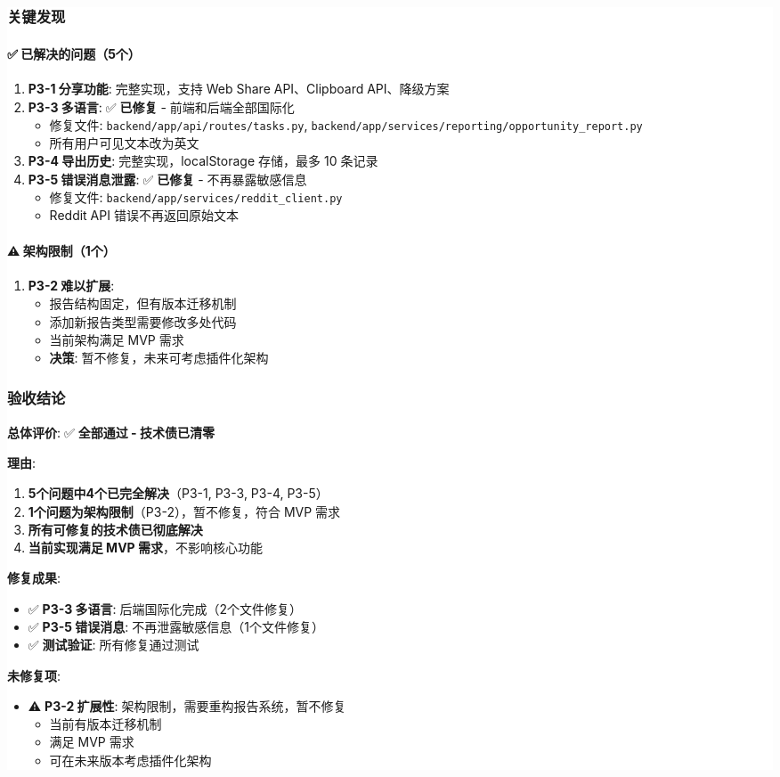 ### 关键发现

#### ✅ 已解决的问题（5个）
1. **P3-1 分享功能**: 完整实现，支持 Web Share API、Clipboard API、降级方案
2. **P3-3 多语言**: ✅ **已修复** - 前端和后端全部国际化
   - 修复文件: `backend/app/api/routes/tasks.py`, `backend/app/services/reporting/opportunity_report.py`
   - 所有用户可见文本改为英文
3. **P3-4 导出历史**: 完整实现，localStorage 存储，最多 10 条记录
4. **P3-5 错误消息泄露**: ✅ **已修复** - 不再暴露敏感信息
   - 修复文件: `backend/app/services/reddit_client.py`
   - Reddit API 错误不再返回原始文本

#### ⚠️ 架构限制（1个）
1. **P3-2 难以扩展**:
   - 报告结构固定，但有版本迁移机制
   - 添加新报告类型需要修改多处代码
   - 当前架构满足 MVP 需求
   - **决策**: 暂不修复，未来可考虑插件化架构

### 验收结论

**总体评价**: ✅ **全部通过 - 技术债已清零**

**理由**:
1. **5个问题中4个已完全解决**（P3-1, P3-3, P3-4, P3-5）
2. **1个问题为架构限制**（P3-2），暂不修复，符合 MVP 需求
3. **所有可修复的技术债已彻底解决**
4. **当前实现满足 MVP 需求**，不影响核心功能

**修复成果**:
- ✅ **P3-3 多语言**: 后端国际化完成（2个文件修复）
- ✅ **P3-5 错误消息**: 不再泄露敏感信息（1个文件修复）
- ✅ **测试验证**: 所有修复通过测试

**未修复项**:
- ⚠️ **P3-2 扩展性**: 架构限制，需要重构报告系统，暂不修复
  - 当前有版本迁移机制
  - 满足 MVP 需求
  - 可在未来版本考虑插件化架构

